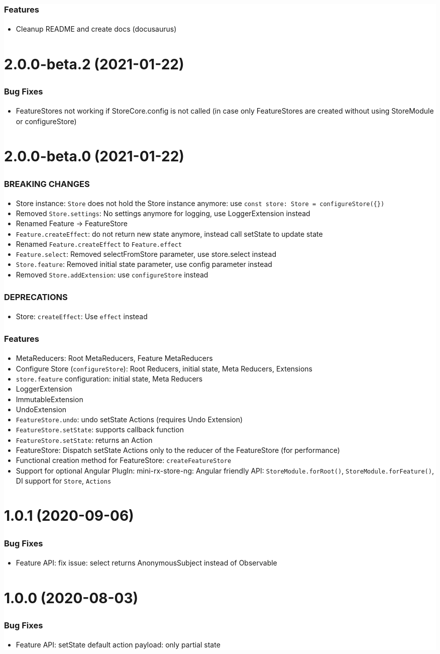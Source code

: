### Features
* Cleanup README and create docs (docusaurus)

# 2.0.0-beta.2 (2021-01-22)
### Bug Fixes
* FeatureStores not working if StoreCore.config is not called (in case only FeatureStores are created without using StoreModule or configureStore)

# 2.0.0-beta.0 (2021-01-22)

### BREAKING CHANGES
* Store instance: `Store` does not hold the Store instance anymore: use `const store: Store = configureStore({})`
* Removed `Store.settings`: No settings anymore for logging, use LoggerExtension instead
* Renamed Feature -> FeatureStore
* `Feature.createEffect`: do not return new state anymore, instead call setState to update state
* Renamed `Feature.createEffect` to `Feature.effect`
* `Feature.select`: Removed selectFromStore parameter, use store.select instead
* `Store.feature`: Removed initial state parameter, use config parameter instead
* Removed `Store.addExtension`: use `configureStore` instead


### DEPRECATIONS
* Store: `createEffect`: Use `effect` instead

### Features
* MetaReducers: Root MetaReducers, Feature MetaReducers
* Configure Store (`configureStore`): Root Reducers, initial state, Meta Reducers, Extensions
* `store.feature` configuration: initial state, Meta Reducers
* LoggerExtension
* ImmutableExtension
* UndoExtension
* `FeatureStore.undo`: undo setState Actions (requires Undo Extension)
* `FeatureStore.setState`: supports callback function
* `FeatureStore.setState`: returns an Action
* FeatureStore: Dispatch setState Actions only to the reducer of the FeatureStore (for performance)
* Functional creation method for FeatureStore: `createFeatureStore`
* Support for optional Angular PlugIn: mini-rx-store-ng: Angular friendly API: `StoreModule.forRoot()`, `StoreModule.forFeature()`, DI support for `Store`, `Actions`

# 1.0.1 (2020-09-06)
### Bug Fixes
* Feature API: fix issue: select returns AnonymousSubject instead of Observable


# 1.0.0 (2020-08-03)
### Bug Fixes
* Feature API: setState default action payload: only partial state
